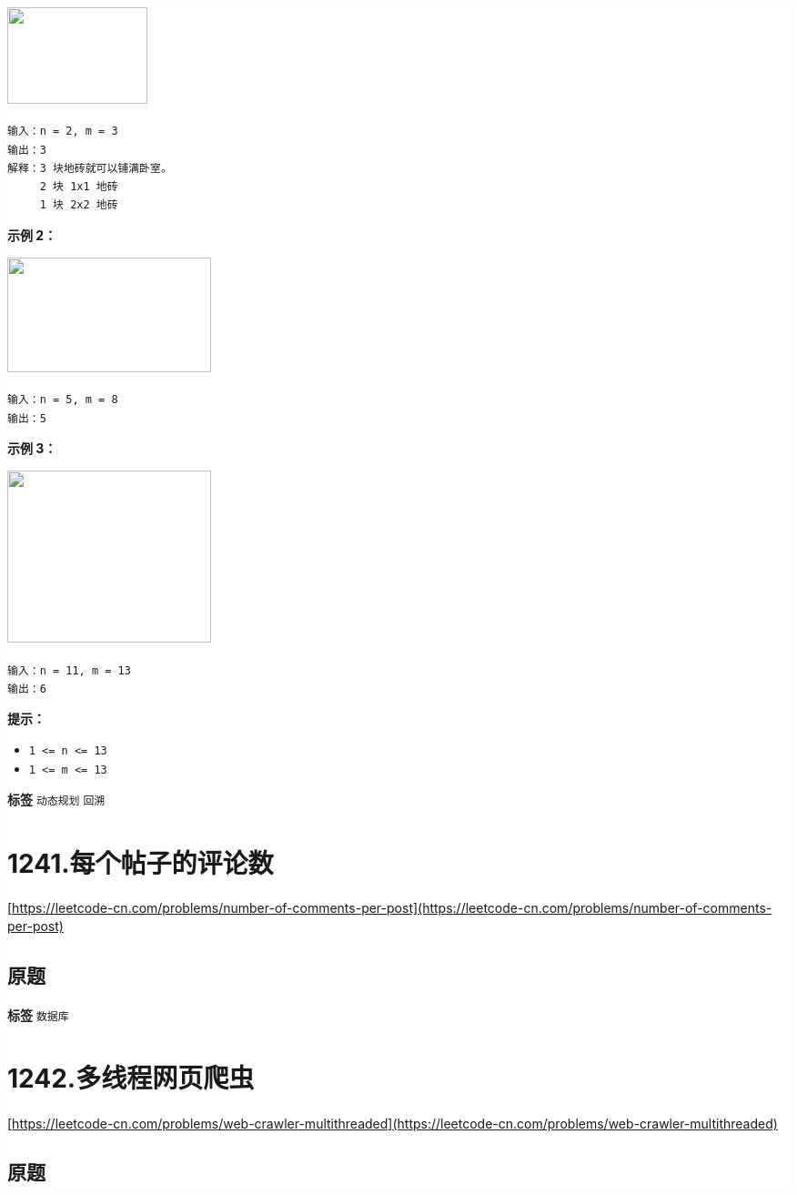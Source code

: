 <img alt="" src="https://assets.leetcode-cn.com/aliyun-lc-upload/uploads/2019/10/25/sample_11_1592.png" style="height: 106px; width: 154px;">

```
输入：n = 2, m = 3
输出：3
解释：3 块地砖就可以铺满卧室。
     2 块 1x1 地砖
     1 块 2x2 地砖
```
 **示例 2：** 

<img alt="" src="https://assets.leetcode-cn.com/aliyun-lc-upload/uploads/2019/10/25/sample_22_1592.png" style="height: 126px; width: 224px;">

```
输入：n = 5, m = 8
输出：5

```
 **示例 3：** 

<img alt="" src="https://assets.leetcode-cn.com/aliyun-lc-upload/uploads/2019/10/25/sample_33_1592.png" style="height: 189px; width: 224px;">

```
输入：n = 11, m = 13
输出：6

```
 

 **提示：** 
-  `1 <= n <= 13` 
-  `1 <= m <= 13` 
 
**标签**
`动态规划` `回溯` 


## 
```python

```
>
# 1241.每个帖子的评论数
[https://leetcode-cn.com/problems/number-of-comments-per-post](https://leetcode-cn.com/problems/number-of-comments-per-post) 
## 原题

 
**标签**
`数据库` 


## 
```python

```
>
# 1242.多线程网页爬虫
[https://leetcode-cn.com/problems/web-crawler-multithreaded](https://leetcode-cn.com/problems/web-crawler-multithreaded) 
## 原题
